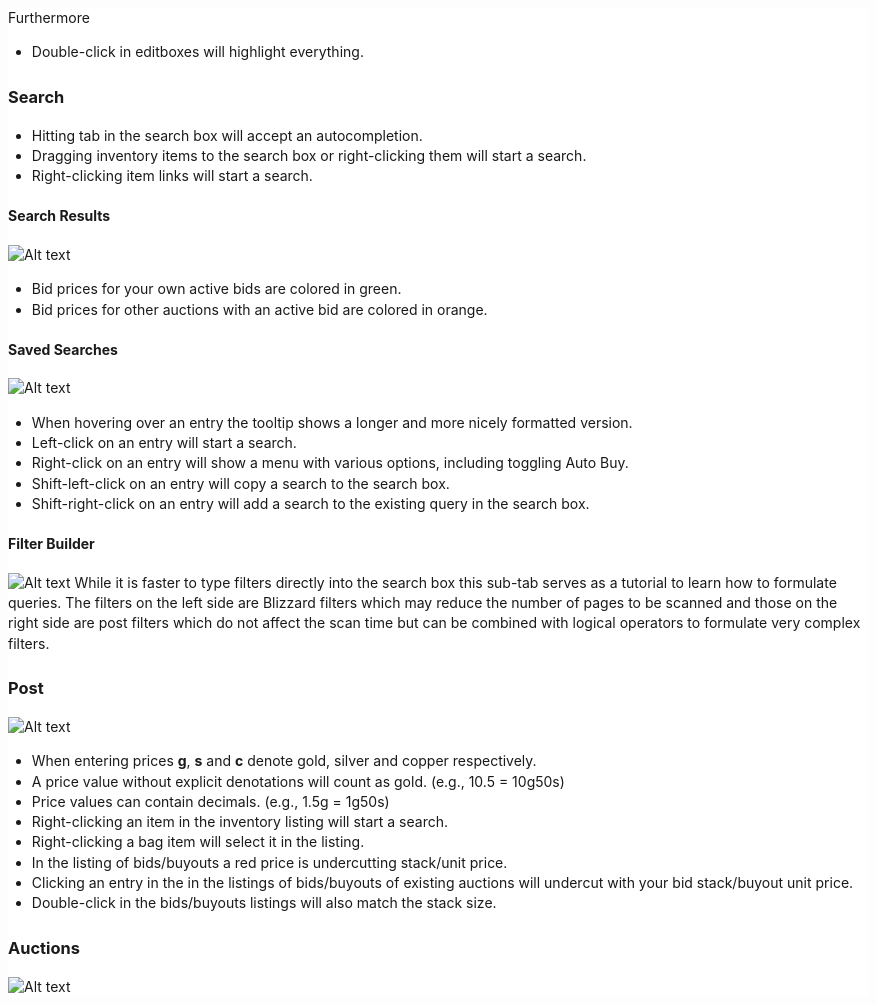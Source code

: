 Furthermore

- Double-click in editboxes will highlight everything.

### Search

- Hitting tab in the search box will accept an autocompletion.
- Dragging inventory items to the search box or right-clicking them will start a search.
- Right-clicking item links will start a search.

#### Search Results

![Alt text](http://i.imgur.com/hI6ODqM.png)

- Bid prices for your own active bids are colored in green.
- Bid prices for other auctions with an active bid are colored in orange.

#### Saved Searches

![Alt text](http://i.imgur.com/dICDnxR.png)

- When hovering over an entry the tooltip shows a longer and more nicely formatted version.
- Left-click on an entry will start a search.
- Right-click on an entry will show a menu with various options, including toggling Auto Buy.
- Shift-left-click on an entry will copy a search to the search box.
- Shift-right-click on an entry will add a search to the existing query in the search box.

#### Filter Builder

![Alt text](http://i.imgur.com/8hilZc9.png)
While it is faster to type filters directly into the search box this sub-tab serves as a tutorial to learn how to formulate queries.
The filters on the left side are Blizzard filters which may reduce the number of pages to be scanned and those on the right side are post filters which do not affect the scan time but can be combined with logical operators to formulate very complex filters.

### Post

![Alt text](http://i.imgur.com/otzOT2I.png)

- When entering prices **g**, **s** and **c** denote gold, silver and copper respectively.
- A price value without explicit denotations will count as gold. (e.g., 10.5 = 10g50s)
- Price values can contain decimals. (e.g., 1.5g = 1g50s)
- Right-clicking an item in the inventory listing will start a search.
- Right-clicking a bag item will select it in the listing.
- In the listing of bids/buyouts a red price is undercutting stack/unit price.
- Clicking an entry in the in the listings of bids/buyouts of existing auctions will undercut with your bid stack/buyout unit price.
- Double-click in the bids/buyouts listings will also match the stack size.

### Auctions

![Alt text](http://i.imgur.com/6HjaIo2.png)
